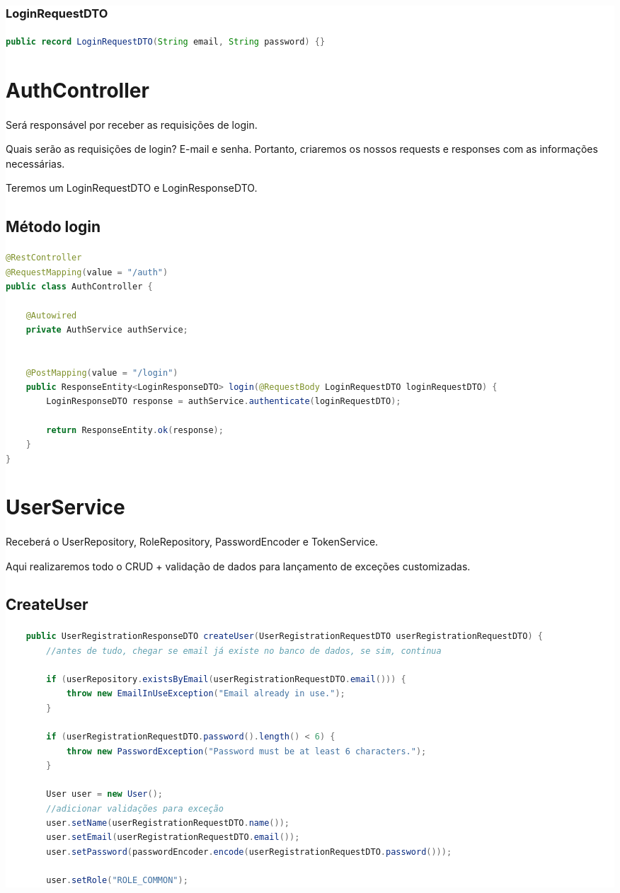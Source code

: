 ### LoginRequestDTO

```java
public record LoginRequestDTO(String email, String password) {}
```

# AuthController

Será responsável por receber as requisições de login.

Quais serão as requisições de login? E-mail e senha. Portanto, criaremos os nossos requests e responses com as 
informações necessárias.

Teremos um LoginRequestDTO e LoginResponseDTO.

## Método login

```java
@RestController
@RequestMapping(value = "/auth")
public class AuthController {

    @Autowired
    private AuthService authService;


    @PostMapping(value = "/login")
    public ResponseEntity<LoginResponseDTO> login(@RequestBody LoginRequestDTO loginRequestDTO) {
        LoginResponseDTO response = authService.authenticate(loginRequestDTO);

        return ResponseEntity.ok(response);
    }
}
```

# UserService

Receberá o UserRepository, RoleRepository, PasswordEncoder e TokenService.

Aqui realizaremos todo o CRUD + validação de dados para lançamento de exceções customizadas.

## CreateUser

```java
    public UserRegistrationResponseDTO createUser(UserRegistrationRequestDTO userRegistrationRequestDTO) {
        //antes de tudo, chegar se email já existe no banco de dados, se sim, continua

        if (userRepository.existsByEmail(userRegistrationRequestDTO.email())) {
            throw new EmailInUseException("Email already in use.");
        }

        if (userRegistrationRequestDTO.password().length() < 6) {
            throw new PasswordException("Password must be at least 6 characters.");
        }

        User user = new User();
        //adicionar validações para exceção
        user.setName(userRegistrationRequestDTO.name());
        user.setEmail(userRegistrationRequestDTO.email());
        user.setPassword(passwordEncoder.encode(userRegistrationRequestDTO.password()));

        user.setRole("ROLE_COMMON");
```